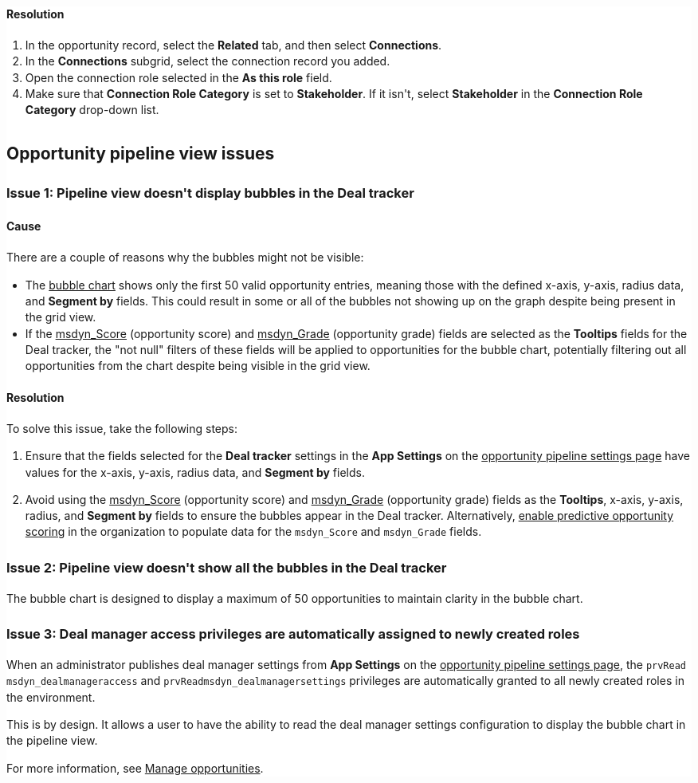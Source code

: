 #### Resolution

1. In the opportunity record, select the **Related** tab, and then select **Connections**.
1. In the **Connections** subgrid, select the connection record you added.
1. Open the connection role selected in the **As this role** field.
1. Make sure that **Connection Role Category** is set to **Stakeholder**. If it isn't, select **Stakeholder** in the **Connection Role Category** drop-down list.

## Opportunity pipeline view issues

### Issue 1: Pipeline view doesn't display bubbles in the Deal tracker

#### Cause

There are a couple of reasons why the bubbles might not be visible:

- The [bubble chart](/dynamics365/sales/use-opportunity-pipeline-view#understand-the-opportunity-pipeline-charts) shows only the first 50 valid opportunity entries, meaning those with the defined x-axis, y-axis, radius data, and **Segment by** fields. This could result in some or all of the bubbles not showing up on the graph despite being present in the grid view.
- If the [msdyn_Score](/dynamics365/sales/developer/entities/msdyn_predictivescore#BKMK_msdyn_Score) (opportunity score) and [msdyn_Grade](/dynamics365/sales/developer/entities/msdyn_predictivescore#BKMK_msdyn_Grade) (opportunity grade) fields are selected as the **Tooltips** fields for the Deal tracker, the "not null" filters of these fields will be applied to opportunities for the bubble chart, potentially filtering out all opportunities from the chart despite being visible in the grid view.

#### Resolution

To solve this issue, take the following steps:

1. Ensure that the fields selected for the **Deal tracker** settings in the **App Settings** on the [opportunity pipeline settings page](/dynamics365/sales/opportunity-pipeline-view-for-admins#open-the-opportunity-pipeline-view-settings-page) have values for the x-axis, y-axis, radius data, and **Segment by** fields.

1. Avoid using the [msdyn_Score](/dynamics365/sales/developer/entities/msdyn_predictivescore#BKMK_msdyn_Score) (opportunity score) and [msdyn_Grade](/dynamics365/sales/developer/entities/msdyn_predictivescore#BKMK_msdyn_Grade) (opportunity grade) fields as the **Tooltips**, x-axis, y-axis, radius, and **Segment by** fields to ensure the bubbles appear in the Deal tracker. Alternatively, [enable predictive opportunity scoring](/dynamics365/sales/digital-selling-scoring#set-up-lead-and-opportunity-scoring) in the organization to populate data for the `msdyn_Score` and `msdyn_Grade` fields.

### Issue 2: Pipeline view doesn't show all the bubbles in the Deal tracker

The bubble chart is designed to display a maximum of 50 opportunities to maintain clarity in the bubble chart.

### Issue 3: Deal manager access privileges are automatically assigned to newly created roles

When an administrator publishes deal manager settings from **App Settings** on the [opportunity pipeline settings page](/dynamics365/sales/opportunity-pipeline-view-for-admins#open-the-opportunity-pipeline-view-settings-page), the `prvReadmsdyn_dealmanageraccess` and `prvReadmsdyn_dealmanagersettings` privileges are automatically granted to all newly created roles in the environment.

This is by design. It allows a user to have the ability to read the deal manager settings configuration to display the bubble chart in the pipeline view.

For more information, see [Manage opportunities](/dynamics365/sales/opportunity-management-overview).
